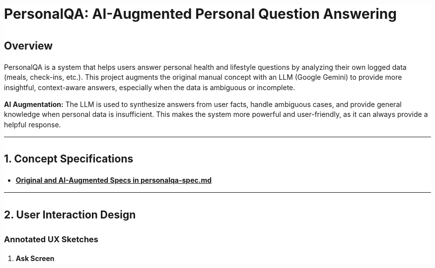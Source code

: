 # PersonalQA: AI-Augmented Personal Question Answering

## Overview

PersonalQA is a system that helps users answer personal health and lifestyle questions by analyzing their own logged data (meals, check-ins, etc.). This project augments the original manual concept with an LLM (Google Gemini) to provide more insightful, context-aware answers, especially when the data is ambiguous or incomplete.

**AI Augmentation:**
The LLM is used to synthesize answers from user facts, handle ambiguous cases, and provide general knowledge when personal data is insufficient. This makes the system more powerful and user-friendly, as it can always provide a helpful response.

---

## 1. Concept Specifications

- **[Original and AI-Augmented Specs in personalqa-spec.md](./personalqa-spec.md)**

---

## 2. User Interaction Design

### Annotated UX Sketches

1. **Ask Screen**